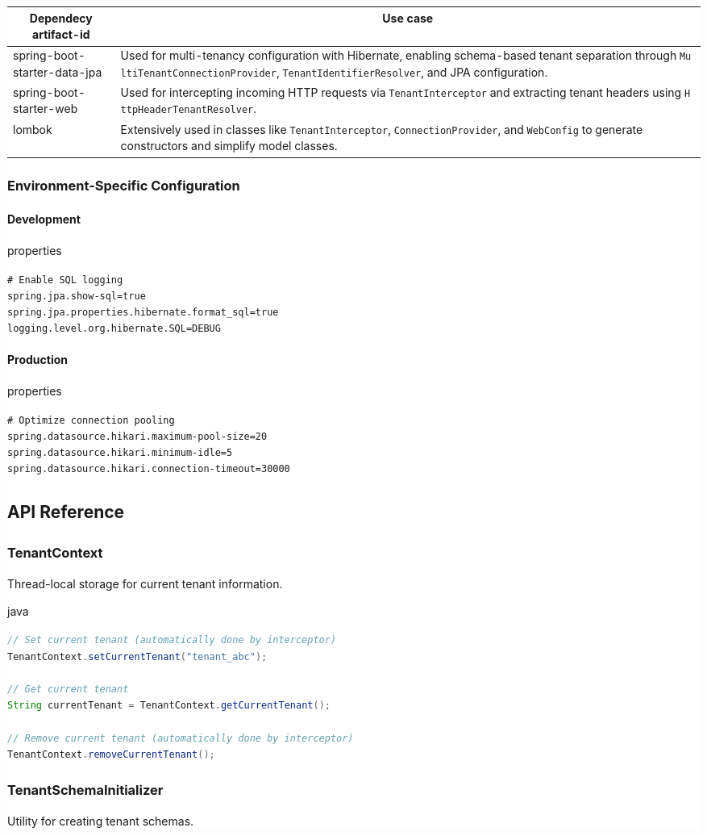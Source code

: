 | Dependecy artifact-id        | Use case                                                                                                                                                                                 |
| ---------------------------- | ---------------------------------------------------------------------------------------------------------------------------------------------------------------------------------------- |
| spring-boot-starter-data-jpa | Used for multi-tenancy configuration with Hibernate, enabling schema-based tenant separation through `MultiTenantConnectionProvider`, `TenantIdentifierResolver`, and JPA configuration. |
| spring-boot-starter-web      | Used for intercepting incoming HTTP requests via `TenantInterceptor` and extracting tenant headers using `HttpHeaderTenantResolver`.                                                     |
| lombok                       | Extensively used in classes like `TenantInterceptor`, `ConnectionProvider`, and `WebConfig` to generate constructors and simplify model classes.                                         |

### Environment-Specific Configuration

#### Development

properties

```properties
# Enable SQL logging
spring.jpa.show-sql=true
spring.jpa.properties.hibernate.format_sql=true
logging.level.org.hibernate.SQL=DEBUG
```

#### Production

properties

```properties
# Optimize connection pooling
spring.datasource.hikari.maximum-pool-size=20
spring.datasource.hikari.minimum-idle=5
spring.datasource.hikari.connection-timeout=30000
```

## API Reference

### TenantContext

Thread-local storage for current tenant information.

java

```java
// Set current tenant (automatically done by interceptor)
TenantContext.setCurrentTenant("tenant_abc");

// Get current tenant
String currentTenant = TenantContext.getCurrentTenant();

// Remove current tenant (automatically done by interceptor)
TenantContext.removeCurrentTenant();
```

### TenantSchemaInitializer

Utility for creating tenant schemas.
